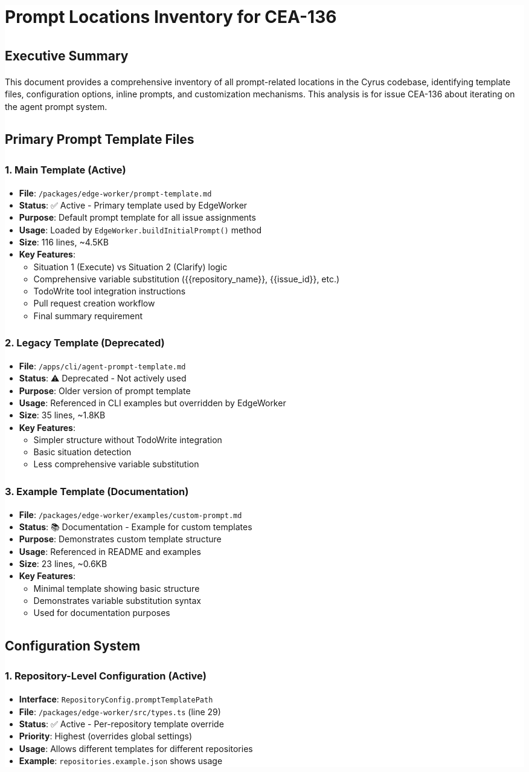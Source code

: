 # Prompt Locations Inventory for CEA-136

## Executive Summary

This document provides a comprehensive inventory of all prompt-related locations in the Cyrus codebase, identifying template files, configuration options, inline prompts, and customization mechanisms. This analysis is for issue CEA-136 about iterating on the agent prompt system.

## Primary Prompt Template Files

### 1. Main Template (Active)
- **File**: `/packages/edge-worker/prompt-template.md`
- **Status**: ✅ Active - Primary template used by EdgeWorker
- **Purpose**: Default prompt template for all issue assignments
- **Usage**: Loaded by `EdgeWorker.buildInitialPrompt()` method
- **Size**: 116 lines, ~4.5KB
- **Key Features**:
  - Situation 1 (Execute) vs Situation 2 (Clarify) logic
  - Comprehensive variable substitution ({{repository_name}}, {{issue_id}}, etc.)
  - TodoWrite tool integration instructions
  - Pull request creation workflow
  - Final summary requirement

### 2. Legacy Template (Deprecated)
- **File**: `/apps/cli/agent-prompt-template.md`
- **Status**: ⚠️ Deprecated - Not actively used
- **Purpose**: Older version of prompt template
- **Usage**: Referenced in CLI examples but overridden by EdgeWorker
- **Size**: 35 lines, ~1.8KB
- **Key Features**:
  - Simpler structure without TodoWrite integration
  - Basic situation detection
  - Less comprehensive variable substitution

### 3. Example Template (Documentation)
- **File**: `/packages/edge-worker/examples/custom-prompt.md`
- **Status**: 📚 Documentation - Example for custom templates
- **Purpose**: Demonstrates custom template structure
- **Usage**: Referenced in README and examples
- **Size**: 23 lines, ~0.6KB
- **Key Features**:
  - Minimal template showing basic structure
  - Demonstrates variable substitution syntax
  - Used for documentation purposes

## Configuration System

### 1. Repository-Level Configuration (Active)
- **Interface**: `RepositoryConfig.promptTemplatePath`
- **File**: `/packages/edge-worker/src/types.ts` (line 29)
- **Status**: ✅ Active - Per-repository template override
- **Priority**: Highest (overrides global settings)
- **Usage**: Allows different templates for different repositories
- **Example**: `repositories.example.json` shows usage
